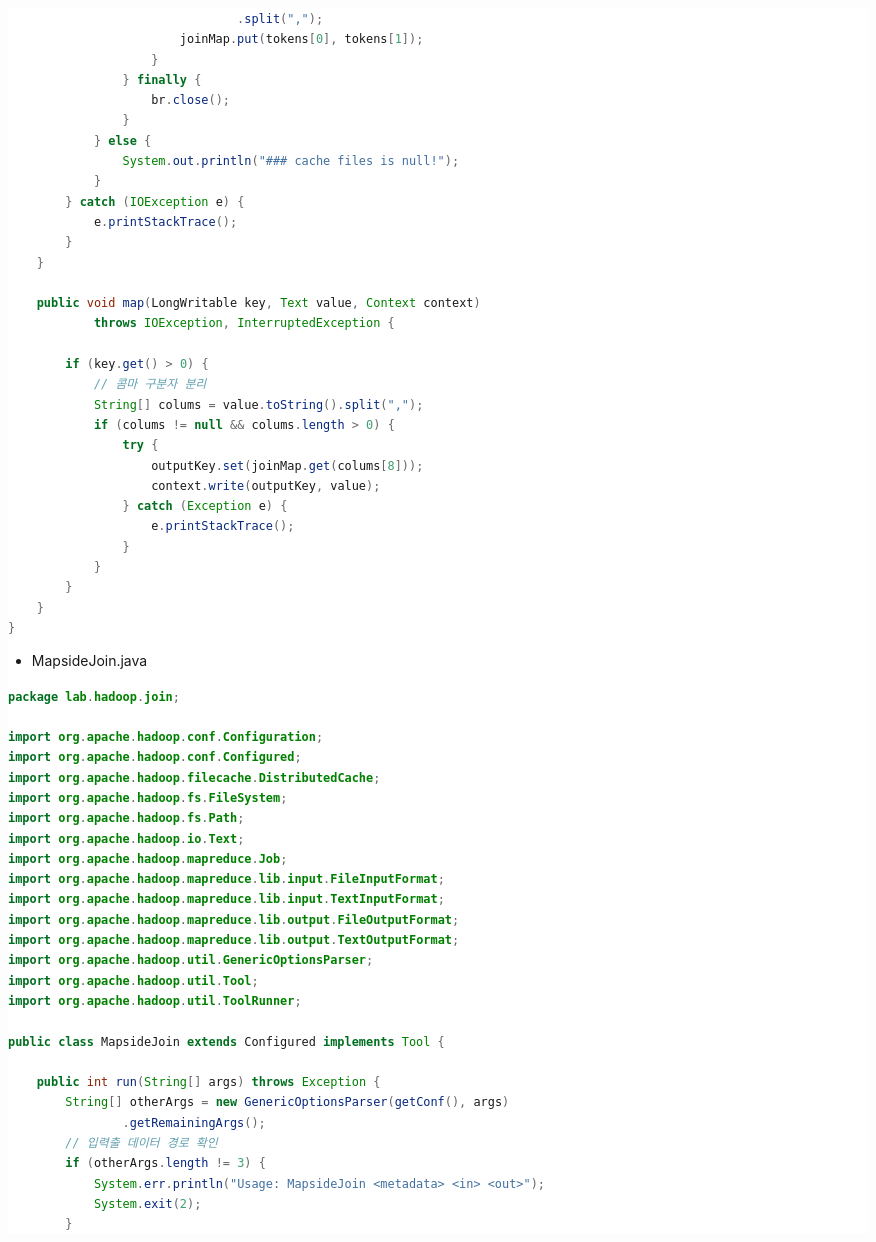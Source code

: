 ```java
								.split(",");
						joinMap.put(tokens[0], tokens[1]);
					}
				} finally {
					br.close();
				}
			} else {
				System.out.println("### cache files is null!");
			}
		} catch (IOException e) {
			e.printStackTrace();
		}
	}

	public void map(LongWritable key, Text value, Context context)
			throws IOException, InterruptedException {

		if (key.get() > 0) {
			// 콤마 구분자 분리
			String[] colums = value.toString().split(",");
			if (colums != null && colums.length > 0) {
				try {
					outputKey.set(joinMap.get(colums[8]));
					context.write(outputKey, value);
				} catch (Exception e) {
					e.printStackTrace();
				}
			}
		}
	}
}
```



- MapsideJoin.java

```java
package lab.hadoop.join;

import org.apache.hadoop.conf.Configuration;
import org.apache.hadoop.conf.Configured;
import org.apache.hadoop.filecache.DistributedCache;
import org.apache.hadoop.fs.FileSystem;
import org.apache.hadoop.fs.Path;
import org.apache.hadoop.io.Text;
import org.apache.hadoop.mapreduce.Job;
import org.apache.hadoop.mapreduce.lib.input.FileInputFormat;
import org.apache.hadoop.mapreduce.lib.input.TextInputFormat;
import org.apache.hadoop.mapreduce.lib.output.FileOutputFormat;
import org.apache.hadoop.mapreduce.lib.output.TextOutputFormat;
import org.apache.hadoop.util.GenericOptionsParser;
import org.apache.hadoop.util.Tool;
import org.apache.hadoop.util.ToolRunner;

public class MapsideJoin extends Configured implements Tool {

	public int run(String[] args) throws Exception {
		String[] otherArgs = new GenericOptionsParser(getConf(), args)
				.getRemainingArgs();
		// 입력출 데이터 경로 확인
		if (otherArgs.length != 3) {
			System.err.println("Usage: MapsideJoin <metadata> <in> <out>");
			System.exit(2);
		}
```
